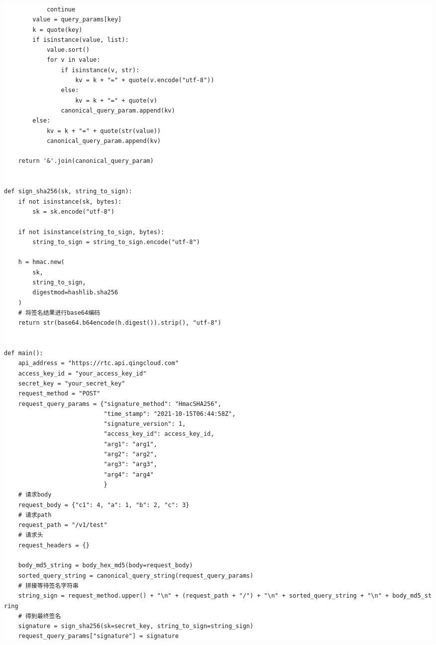 ```
            continue
        value = query_params[key]
        k = quote(key)
        if isinstance(value, list):
            value.sort()
            for v in value:
                if isinstance(v, str):
                    kv = k + "=" + quote(v.encode("utf-8"))
                else:
                    kv = k + "=" + quote(v)
                canonical_query_param.append(kv)
        else:
            kv = k + "=" + quote(str(value))
            canonical_query_param.append(kv)

    return '&'.join(canonical_query_param)


def sign_sha256(sk, string_to_sign):
    if not isinstance(sk, bytes):
        sk = sk.encode("utf-8")

    if not isinstance(string_to_sign, bytes):
        string_to_sign = string_to_sign.encode("utf-8")

    h = hmac.new(
        sk,
        string_to_sign,
        digestmod=hashlib.sha256
    )
    # 将签名结果进行base64编码
    return str(base64.b64encode(h.digest()).strip(), "utf-8")


def main():
    api_address = "https://rtc.api.qingcloud.com"
    access_key_id = "your_access_key_id"
    secret_key = "your_secret_key"
    request_method = "POST"
    request_query_params = {"signature_method": "HmacSHA256",
                            "time_stamp": "2021-10-15T06:44:58Z",
                            "signature_version": 1,
                            "access_key_id": access_key_id,
                            "arg1": "arg1",
                            "arg2": "arg2",
                            "arg3": "arg3",
                            "arg4": "arg4"
                            }
    # 请求body
    request_body = {"c1": 4, "a": 1, "b": 2, "c": 3}
    # 请求path
    request_path = "/v1/test"
    # 请求头
    request_headers = {}

    body_md5_string = body_hex_md5(body=request_body)
    sorted_query_string = canonical_query_string(request_query_params)
    # 拼接等待签名字符串
    string_sign = request_method.upper() + "\n" + (request_path + "/") + "\n" + sorted_query_string + "\n" + body_md5_string
    # 得到最终签名
    signature = sign_sha256(sk=secret_key, string_to_sign=string_sign)
    request_query_params["signature"] = signature
```